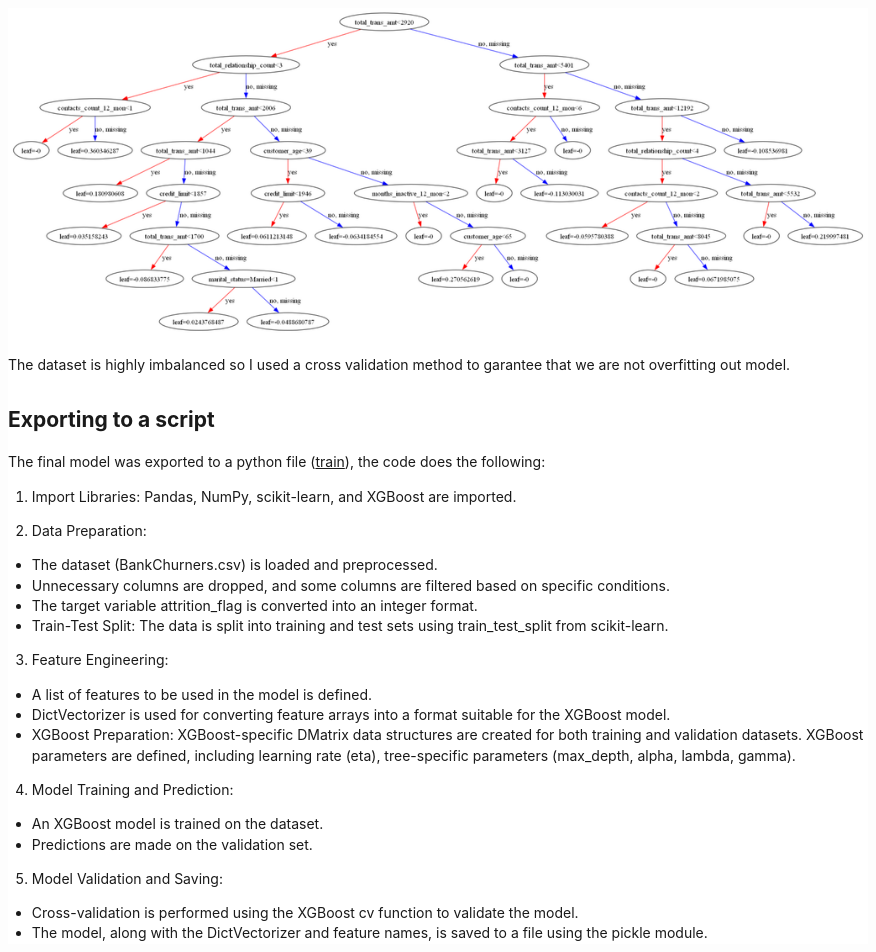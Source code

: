 ![tree view](./img/tree_image.png)

The dataset is highly imbalanced so I used a cross validation method to garantee that we are not overfitting out model.

## Exporting to a script

The final model was exported to a python file ([train](./code/train.py)), the code does the following: 

1. Import Libraries: Pandas, NumPy, scikit-learn, and XGBoost are imported.

2. Data Preparation:
- The dataset (BankChurners.csv) is loaded and preprocessed.
- Unnecessary columns are dropped, and some columns are filtered based on specific conditions.
- The target variable attrition_flag is converted into an integer format.
- Train-Test Split: The data is split into training and test sets using train_test_split from scikit-learn.

3. Feature Engineering:
- A list of features to be used in the model is defined.
- DictVectorizer is used for converting feature arrays into a format suitable for the XGBoost model.
- XGBoost Preparation: XGBoost-specific DMatrix data structures are created for both training and validation datasets.
XGBoost parameters are defined, including learning rate (eta), tree-specific parameters (max_depth, alpha, lambda, gamma).

4. Model Training and Prediction:
- An XGBoost model is trained on the dataset.
- Predictions are made on the validation set.

5. Model Validation and Saving:
- Cross-validation is performed using the XGBoost cv function to validate the model.
- The model, along with the DictVectorizer and feature names, is saved to a file using the pickle module.
